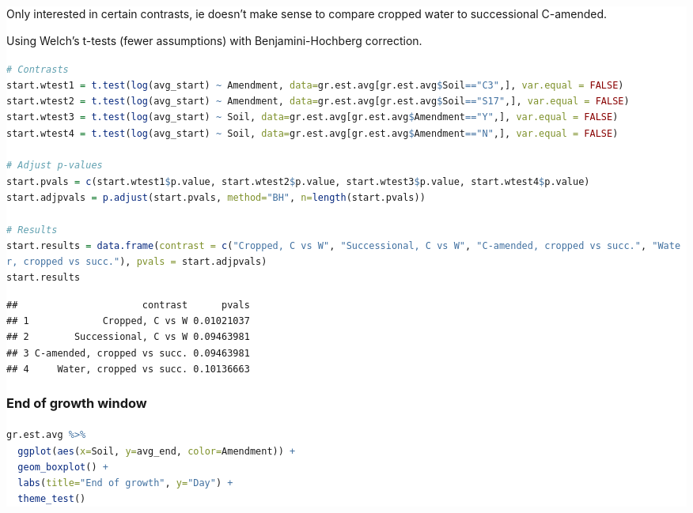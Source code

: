 Only interested in certain contrasts, ie doesn’t make sense to compare
cropped water to successional C-amended.

Using Welch’s t-tests (fewer assumptions) with Benjamini-Hochberg
correction.

``` r
# Contrasts
start.wtest1 = t.test(log(avg_start) ~ Amendment, data=gr.est.avg[gr.est.avg$Soil=="C3",], var.equal = FALSE)
start.wtest2 = t.test(log(avg_start) ~ Amendment, data=gr.est.avg[gr.est.avg$Soil=="S17",], var.equal = FALSE)
start.wtest3 = t.test(log(avg_start) ~ Soil, data=gr.est.avg[gr.est.avg$Amendment=="Y",], var.equal = FALSE)
start.wtest4 = t.test(log(avg_start) ~ Soil, data=gr.est.avg[gr.est.avg$Amendment=="N",], var.equal = FALSE)

# Adjust p-values
start.pvals = c(start.wtest1$p.value, start.wtest2$p.value, start.wtest3$p.value, start.wtest4$p.value)
start.adjpvals = p.adjust(start.pvals, method="BH", n=length(start.pvals))

# Results
start.results = data.frame(contrast = c("Cropped, C vs W", "Successional, C vs W", "C-amended, cropped vs succ.", "Water, cropped vs succ."), pvals = start.adjpvals)
start.results
```

    ##                      contrast      pvals
    ## 1             Cropped, C vs W 0.01021037
    ## 2        Successional, C vs W 0.09463981
    ## 3 C-amended, cropped vs succ. 0.09463981
    ## 4     Water, cropped vs succ. 0.10136663

### End of growth window

``` r
gr.est.avg %>%
  ggplot(aes(x=Soil, y=avg_end, color=Amendment)) +
  geom_boxplot() +
  labs(title="End of growth", y="Day") +
  theme_test()
```
